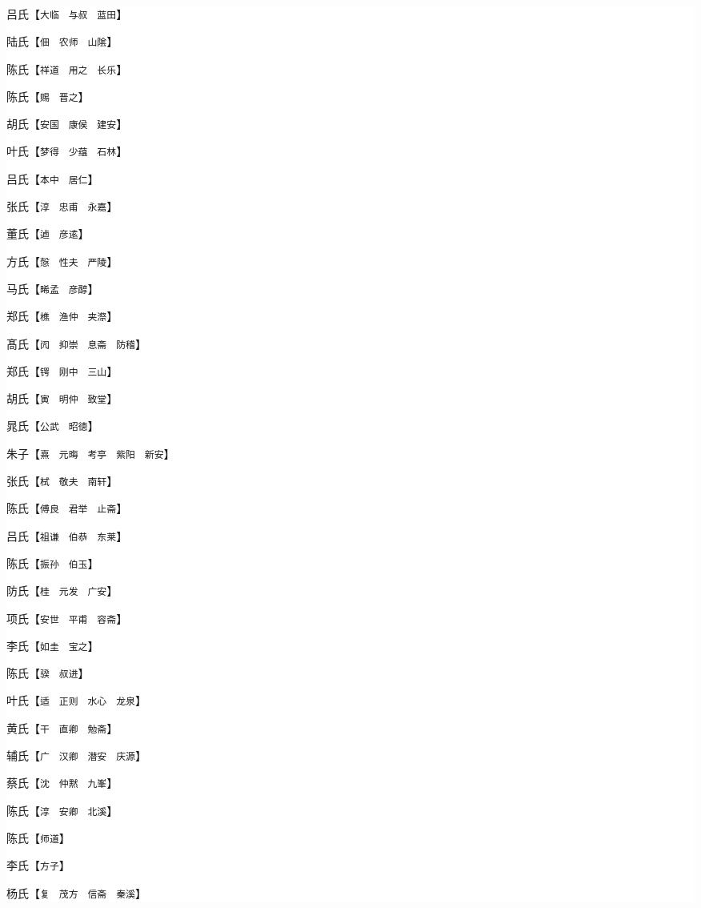 吕氏【`大临　与叔　蓝田`】  

陆氏【`佃　农师　山隂`】  

陈氏【`祥道　用之　长乐`】  

陈氏【`赐　晋之`】  

胡氏【`安国　康侯　建安`】  

叶氏【`梦得　少蕴　石林`】  

吕氏【`本中　居仁`】  

张氏【`淳　忠甫　永嘉`】  

董氏【`逌　彦逺`】  

方氏【`慤　性夫　严陵`】  

马氏【`晞孟　彦醇`】  

郑氏【`樵　渔仲　夹漈`】  

髙氏【`闶　抑崇　息斋　防稽`】  

郑氏【`锷　刚中　三山`】  

胡氏【`寅　明仲　致堂`】  

晁氏【`公武　昭徳`】  

朱子【`熹　元晦　考亭　紫阳　新安`】  

张氏【`栻　敬夫　南轩`】  

陈氏【`傅良　君举　止斋`】  

吕氏【`祖谦　伯恭　东莱`】  

陈氏【`振孙　伯玉`】  

防氏【`桂　元发　广安`】  

项氏【`安世　平甫　容斋`】  

李氏【`如圭　宝之`】  

陈氏【`骙　叔进`】  

叶氏【`适　正则　水心　龙泉`】  

黄氏【`干　直卿　勉斋`】  

辅氏【`广　汉卿　潜安　庆源`】  

蔡氏【`沈　仲黙　九峯`】  

陈氏【`淳　安卿　北溪`】  

陈氏【`师道`】  

李氏【`方子`】  

杨氏【`复　茂方　信斋　秦溪`】  
